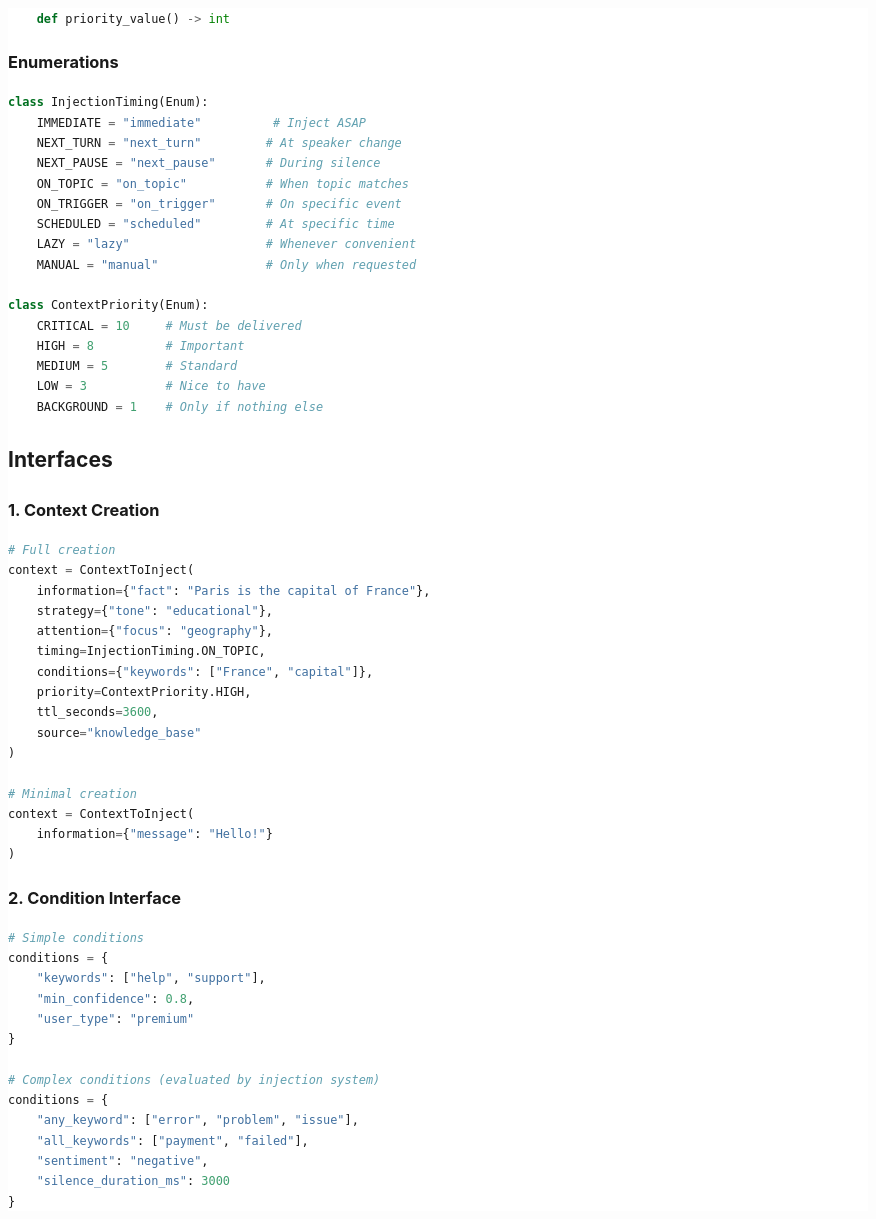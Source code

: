 ```python
    def priority_value() -> int
```

### Enumerations

```python
class InjectionTiming(Enum):
    IMMEDIATE = "immediate"          # Inject ASAP
    NEXT_TURN = "next_turn"         # At speaker change  
    NEXT_PAUSE = "next_pause"       # During silence
    ON_TOPIC = "on_topic"           # When topic matches
    ON_TRIGGER = "on_trigger"       # On specific event
    SCHEDULED = "scheduled"         # At specific time
    LAZY = "lazy"                   # Whenever convenient
    MANUAL = "manual"               # Only when requested

class ContextPriority(Enum):
    CRITICAL = 10     # Must be delivered
    HIGH = 8          # Important
    MEDIUM = 5        # Standard
    LOW = 3           # Nice to have
    BACKGROUND = 1    # Only if nothing else
```

## Interfaces

### 1. **Context Creation**

```python
# Full creation
context = ContextToInject(
    information={"fact": "Paris is the capital of France"},
    strategy={"tone": "educational"},
    attention={"focus": "geography"},
    timing=InjectionTiming.ON_TOPIC,
    conditions={"keywords": ["France", "capital"]},
    priority=ContextPriority.HIGH,
    ttl_seconds=3600,
    source="knowledge_base"
)

# Minimal creation
context = ContextToInject(
    information={"message": "Hello!"}
)
```

### 2. **Condition Interface**

```python
# Simple conditions
conditions = {
    "keywords": ["help", "support"],
    "min_confidence": 0.8,
    "user_type": "premium"
}

# Complex conditions (evaluated by injection system)
conditions = {
    "any_keyword": ["error", "problem", "issue"],
    "all_keywords": ["payment", "failed"],
    "sentiment": "negative",
    "silence_duration_ms": 3000
}
```